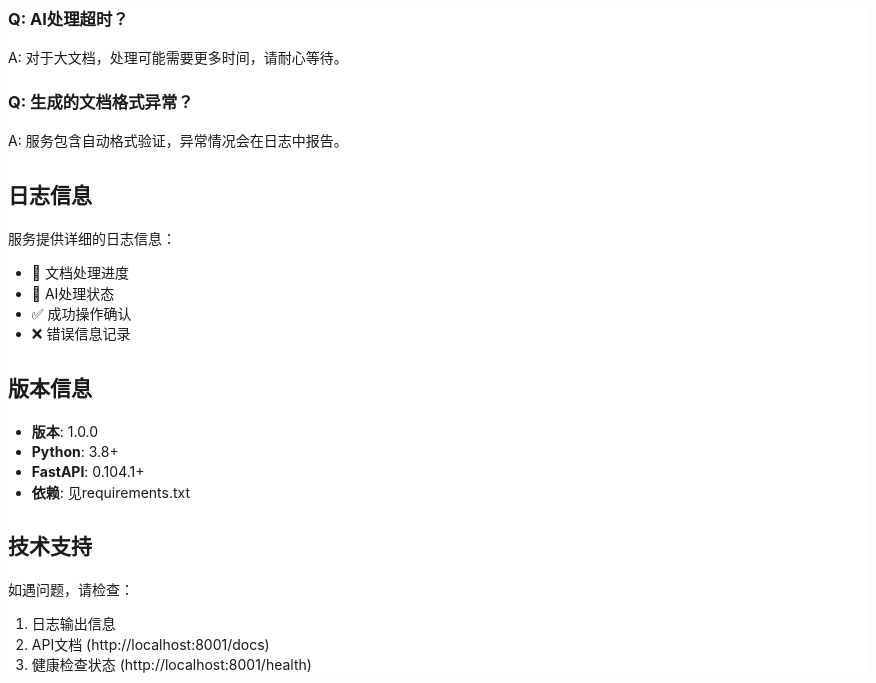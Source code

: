 ### Q: AI处理超时？
A: 对于大文档，处理可能需要更多时间，请耐心等待。

### Q: 生成的文档格式异常？
A: 服务包含自动格式验证，异常情况会在日志中报告。

## 日志信息

服务提供详细的日志信息：
- 📄 文档处理进度
- 🧠 AI处理状态
- ✅ 成功操作确认
- ❌ 错误信息记录

## 版本信息

- **版本**: 1.0.0
- **Python**: 3.8+
- **FastAPI**: 0.104.1+
- **依赖**: 见requirements.txt

## 技术支持

如遇问题，请检查：
1. 日志输出信息
2. API文档 (http://localhost:8001/docs)
3. 健康检查状态 (http://localhost:8001/health) 